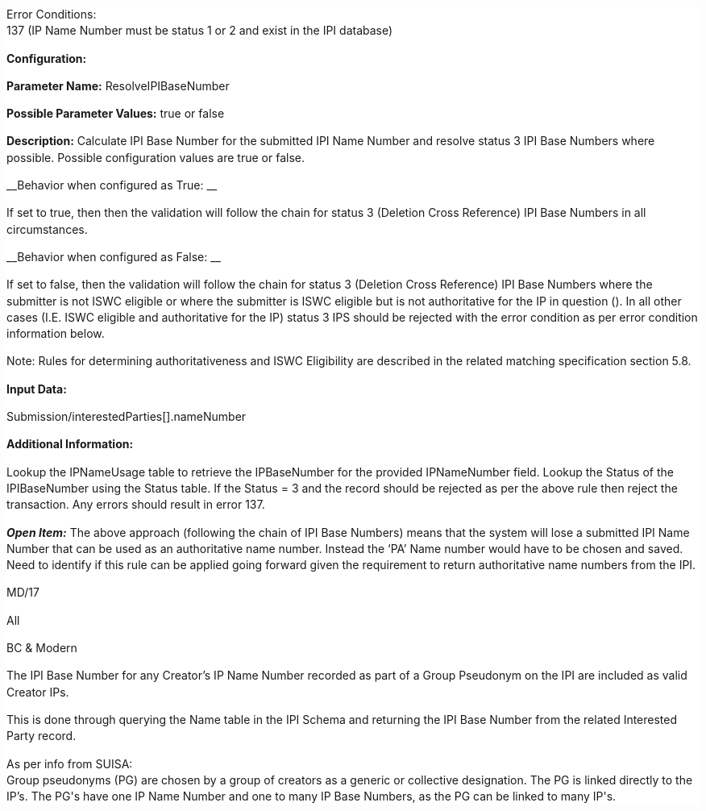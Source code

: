 Error Conditions:   
137 \(IP Name Number must be status 1 or 2 and exist in the IPI database\)

__Configuration:__

__Parameter Name:__ ResolveIPIBaseNumber

__Possible Parameter Values:__ true or false

 

__Description:__ Calculate IPI Base Number for the submitted IPI Name Number and resolve status 3 IPI Base Numbers where possible\.  Possible configuration values are true or false\.  

__Behavior when configured as True: __

If set to true, then then the validation will follow the chain for status 3 \(Deletion Cross Reference\) IPI Base Numbers in all circumstances\.  

__Behavior when configured as False: __

If set to false, then the validation will follow the chain for status 3 \(Deletion Cross Reference\) IPI Base Numbers where the submitter is not ISWC eligible or where the submitter is ISWC eligible but is not authoritative for the IP in question \(\)\.   In all other cases \(I\.E\. ISWC eligible and authoritative for the IP\) status 3 IPS should be rejected with the error condition as per error condition information below\. 

Note: Rules for determining authoritativeness and ISWC Eligibility are described in the related matching specification section 5\.8\.

__Input Data:__

Submission/interestedParties\[\]\.nameNumber

__Additional Information:__

Lookup the IPNameUsage table to retrieve the IPBaseNumber for the provided IPNameNumber field\.  Lookup the Status of the IPIBaseNumber using the Status table\. If the Status = 3 and the record should be rejected as per the above rule then reject the transaction\.  Any errors should result in error 137\.

__*Open Item:*__ The above approach \(following the chain of IPI Base Numbers\) means that the system will lose a submitted IPI Name Number that can be used as an authoritative name number\.  Instead the ‘PA’ Name number would have to be chosen and saved\.  Need to identify if this rule can be applied going forward given the requirement to return authoritative name numbers from the IPI\. 

MD/17

All

BC & Modern

The IPI Base Number for any Creator’s IP Name Number recorded as part of a Group Pseudonym on the IPI are included as valid Creator IPs\.

This is done through querying the Name table in the IPI Schema and returning the IPI Base Number from the related Interested Party record\.

As per info from SUISA:   
Group pseudonyms \(PG\) are chosen by a group of creators as a generic or collective designation\.  The PG is linked directly to the IP’s\.  The PG's have one IP Name Number and one to many IP Base Numbers, as the PG can be linked to many IP's\.    
  